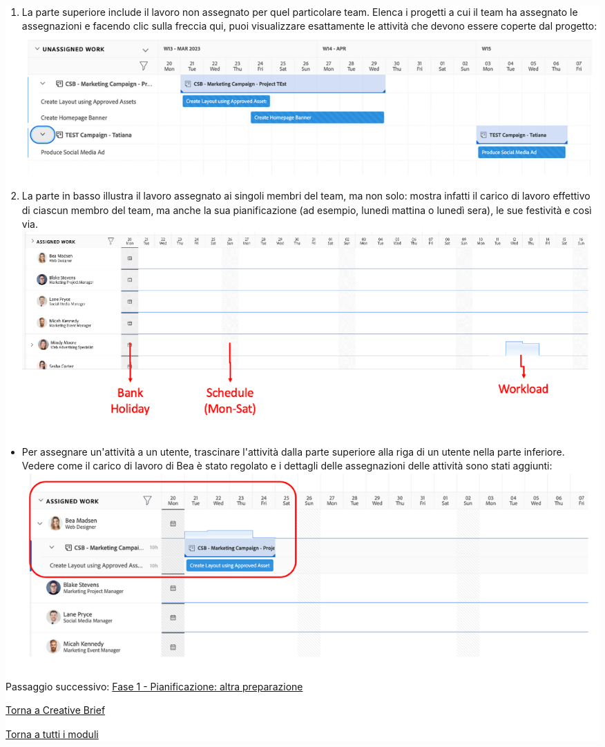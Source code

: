 1. La parte superiore include il lavoro non assegnato per quel particolare team. Elenca i progetti a cui il team ha assegnato le assegnazioni e facendo clic sulla freccia qui, puoi visualizzare esattamente le attività che devono essere coperte dal progetto:
   ![lavoro non assegnato](./images/wf-unassigned.png)

1. La parte in basso illustra il lavoro assegnato ai singoli membri del team, ma non solo: mostra infatti il carico di lavoro effettivo di ciascun membro del team, ma anche la sua pianificazione (ad esempio, lunedì mattina o lunedì sera), le sue festività e così via.
   ![lavoro assegnato](./images/wf-assigned.png)

- Per assegnare un&#39;attività a un utente, trascinare l&#39;attività dalla parte superiore alla riga di un utente nella parte inferiore. Vedere come il carico di lavoro di Bea è stato regolato e i dettagli delle assegnazioni delle attività sono stati aggiunti:
  ![lavoro assegnato singolarmente](./images/wf-individually-assigned.png)


Passaggio successivo: [Fase 1 - Pianificazione: altra preparazione](./prework.md)

[Torna a Creative Brief](../../creative-brief.md)

[Torna a tutti i moduli](../../overview.md)
